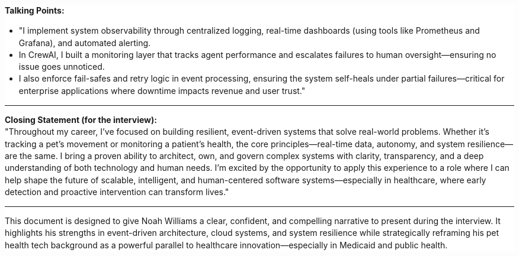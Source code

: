 **Talking Points:**  
- "I implement system observability through centralized logging, real-time dashboards (using tools like Prometheus and Grafana), and automated alerting.  
- In CrewAI, I built a monitoring layer that tracks agent performance and escalates failures to human oversight—ensuring no issue goes unnoticed.  
- I also enforce fail-safes and retry logic in event processing, ensuring the system self-heals under partial failures—critical for enterprise applications where downtime impacts revenue and user trust."

---

**Closing Statement (for the interview):**  
"Throughout my career, I’ve focused on building resilient, event-driven systems that solve real-world problems. Whether it’s tracking a pet’s movement or monitoring a patient’s health, the core principles—real-time data, autonomy, and system resilience—are the same. I bring a proven ability to architect, own, and govern complex systems with clarity, transparency, and a deep understanding of both technology and human needs. I’m excited by the opportunity to apply this experience to a role where I can help shape the future of scalable, intelligent, and human-centered software systems—especially in healthcare, where early detection and proactive intervention can transform lives."

---  
This document is designed to give Noah Williams a clear, confident, and compelling narrative to present during the interview. It highlights his strengths in event-driven architecture, cloud systems, and system resilience while strategically reframing his pet health tech background as a powerful parallel to healthcare innovation—especially in Medicaid and public health.